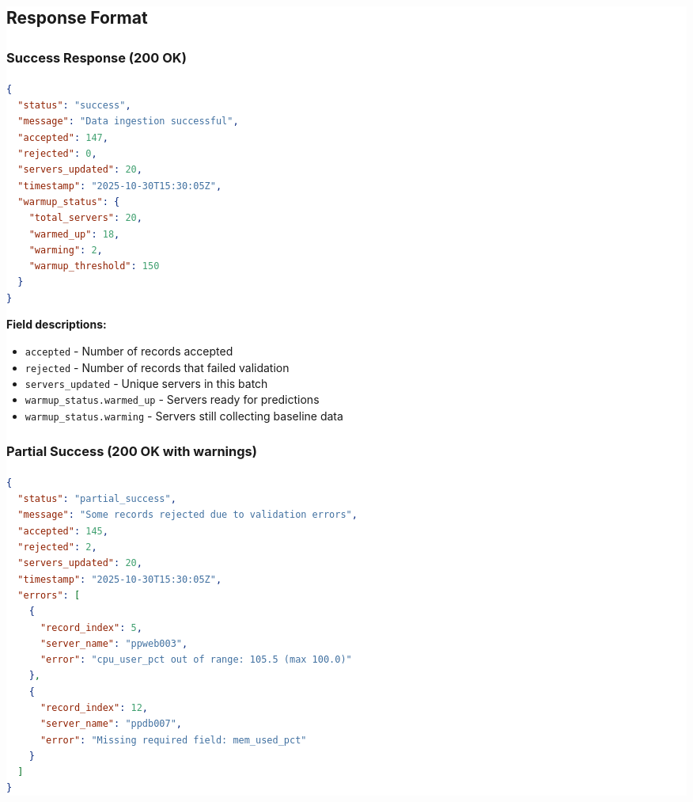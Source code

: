 
## Response Format

### Success Response (200 OK)

```json
{
  "status": "success",
  "message": "Data ingestion successful",
  "accepted": 147,
  "rejected": 0,
  "servers_updated": 20,
  "timestamp": "2025-10-30T15:30:05Z",
  "warmup_status": {
    "total_servers": 20,
    "warmed_up": 18,
    "warming": 2,
    "warmup_threshold": 150
  }
}
```

**Field descriptions:**
- `accepted` - Number of records accepted
- `rejected` - Number of records that failed validation
- `servers_updated` - Unique servers in this batch
- `warmup_status.warmed_up` - Servers ready for predictions
- `warmup_status.warming` - Servers still collecting baseline data

### Partial Success (200 OK with warnings)

```json
{
  "status": "partial_success",
  "message": "Some records rejected due to validation errors",
  "accepted": 145,
  "rejected": 2,
  "servers_updated": 20,
  "timestamp": "2025-10-30T15:30:05Z",
  "errors": [
    {
      "record_index": 5,
      "server_name": "ppweb003",
      "error": "cpu_user_pct out of range: 105.5 (max 100.0)"
    },
    {
      "record_index": 12,
      "server_name": "ppdb007",
      "error": "Missing required field: mem_used_pct"
    }
  ]
}
```
